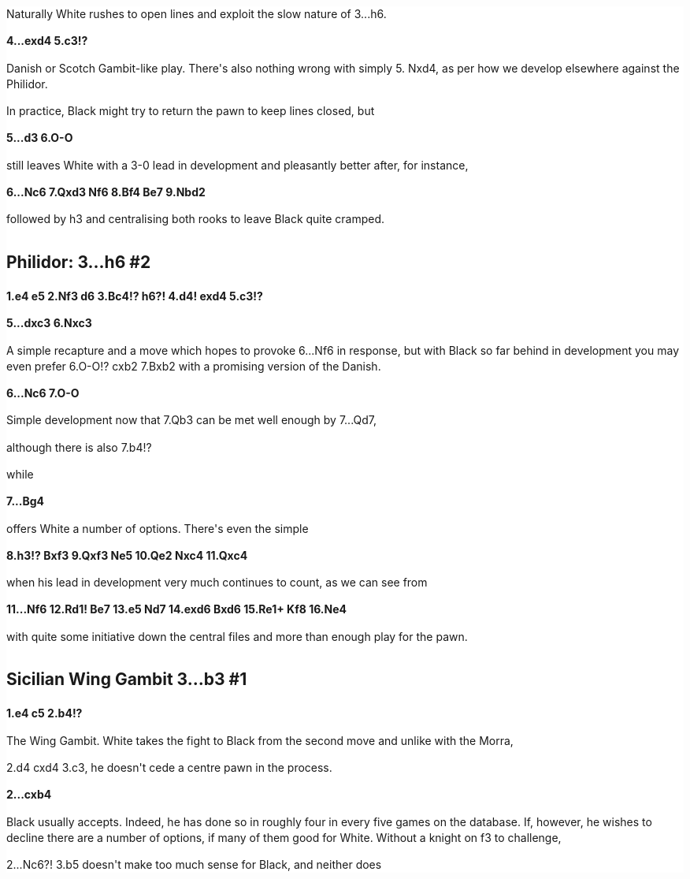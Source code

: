 Naturally White rushes to open lines and exploit the slow nature of 3...h6.

**4...exd4 5.c3!?**

Danish or Scotch Gambit-like play. There's also nothing wrong with simply 5. Nxd4, as per how we develop elsewhere against the Philidor.

In practice, Black might try to return the pawn to keep lines closed, but

**5...d3 6.O-O**

still leaves White with a 3-0 lead in development and pleasantly better after, for instance,

**6...Nc6 7.Qxd3 Nf6 8.Bf4 Be7 9.Nbd2**

followed by h3 and centralising both rooks to leave Black quite cramped.

## Philidor: 3...h6 #2

**1.e4 e5 2.Nf3 d6 3.Bc4!? h6?! 4.d4! exd4 5.c3!?**

**5...dxc3 6.Nxc3**

A simple recapture and a move which hopes to provoke 6...Nf6 in response, but with Black so far behind in development you may even prefer 6.O-O!? cxb2 7.Bxb2 with a promising version of the Danish.

**6...Nc6 7.O-O**

Simple development now that 7.Qb3 can be met well enough by 7...Qd7,

although there is also 7.b4!?

while

**7...Bg4**

offers White a number of options. There's even the simple

**8.h3!? Bxf3 9.Qxf3 Ne5 10.Qe2 Nxc4 11.Qxc4**

when his lead in development very much continues to count, as we can see from

**11...Nf6 12.Rd1! Be7 13.e5 Nd7 14.exd6 Bxd6 15.Re1+ Kf8 16.Ne4**

with quite some initiative down the central files and more than enough play for the pawn.

## Sicilian Wing Gambit 3...b3 #1

**1.e4 c5 2.b4!?**

The Wing Gambit. White takes the fight to Black from the second move and unlike with the Morra,

2.d4 cxd4 3.c3, he doesn't cede a centre pawn in the process.

**2...cxb4**

Black usually accepts. Indeed, he has done so in roughly four in every five games on the database. If, however, he wishes to decline there are a number of options, if many of them good for White. Without a knight on f3 to challenge,

2...Nc6?! 3.b5 doesn't make too much sense for Black, and neither does
